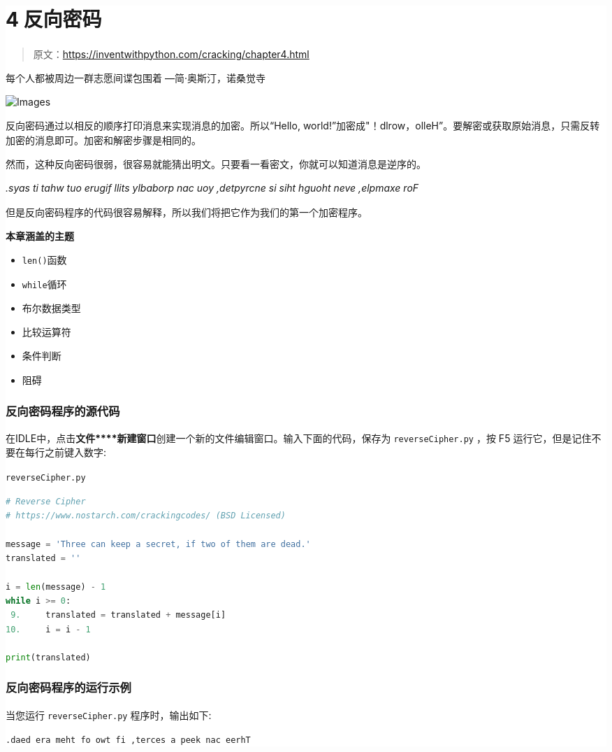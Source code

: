 # 4 反向密码

> 原文：<https://inventwithpython.com/cracking/chapter4.html>

每个人都被周边一群志愿间谍包围着
—简·奥斯汀，诺桑觉寺

![Images](img/3e754c09a1a42c45ac36ea03cdd9684e.png)

反向密码通过以相反的顺序打印消息来实现消息的加密。所以“Hello, world!”加密成"！dlrow，olleH”。要解密或获取原始消息，只需反转加密的消息即可。加密和解密步骤是相同的。

然而，这种反向密码很弱，很容易就能猜出明文。只要看一看密文，你就可以知道消息是逆序的。

*.syas ti tahw tuo erugif llits ylbaborp nac uoy ,detpyrcne si siht hguoht neve ,elpmaxe roF*

但是反向密码程序的代码很容易解释，所以我们将把它作为我们的第一个加密程序。

**本章涵盖的主题**

*   `len()`函数

*   `while`循环

*   布尔数据类型

*   比较运算符

*   条件判断

*   阻碍

### **反向密码程序的源代码**

在IDLE中，点击**文件****新建窗口**创建一个新的文件编辑窗口。输入下面的代码，保存为 `reverseCipher.py` ，按 F5 运行它，但是记住不要在每行之前键入数字:

`reverseCipher.py`

```py
# Reverse Cipher
# https://www.nostarch.com/crackingcodes/ (BSD Licensed)

message = 'Three can keep a secret, if two of them are dead.'
translated = ''

i = len(message) - 1
while i >= 0:
 9.     translated = translated + message[i]
10.     i = i - 1

print(translated)
```

### **反向密码程序的运行示例**

当您运行 `reverseCipher.py` 程序时，输出如下:

```py
.daed era meht fo owt fi ,terces a peek nac eerhT
```
